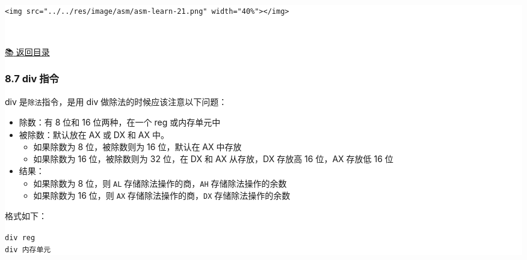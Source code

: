     <img src="../../res/image/asm/asm-learn-21.png" width="40%"></img>  
</div>
<br>

[:books: 返回目录](#目录)

### 8.7 div 指令

div 是`除法`指令，是用 div 做除法的时候应该注意以下问题：

- 除数：有 8 位和 16 位两种，在一个 reg 或内存单元中
- 被除数：默认放在 AX 或 DX 和 AX 中。
    - 如果除数为 8 位，被除数则为 16 位，默认在 AX 中存放
    - 如果除数为 16 位，被除数则为 32 位，在 DX 和 AX 从存放，DX 存放高 16 位，AX 存放低 16 位  
- 结果：  
    - 如果除数为 8 位，则 `AL` 存储除法操作的商，`AH` 存储除法操作的余数
    - 如果除数为 16 位，则 `AX` 存储除法操作的商，`DX` 存储除法操作的余数  


格式如下：
```sh
div reg
div 内存单元
```
